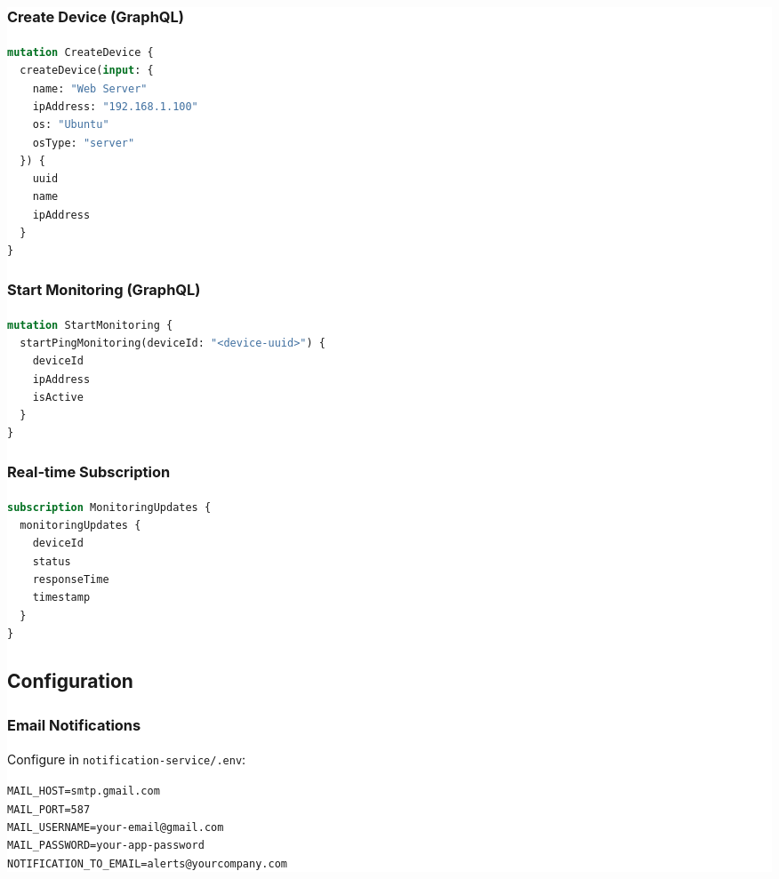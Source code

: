 ### Create Device (GraphQL)
```graphql
mutation CreateDevice {
  createDevice(input: {
    name: "Web Server"
    ipAddress: "192.168.1.100"
    os: "Ubuntu"
    osType: "server"
  }) {
    uuid
    name
    ipAddress
  }
}
```

### Start Monitoring (GraphQL)
```graphql
mutation StartMonitoring {
  startPingMonitoring(deviceId: "<device-uuid>") {
    deviceId
    ipAddress
    isActive
  }
}
```

### Real-time Subscription
```graphql
subscription MonitoringUpdates {
  monitoringUpdates {
    deviceId
    status
    responseTime
    timestamp
  }
}
```

## Configuration

### Email Notifications
Configure in `notification-service/.env`:
```env
MAIL_HOST=smtp.gmail.com
MAIL_PORT=587
MAIL_USERNAME=your-email@gmail.com
MAIL_PASSWORD=your-app-password
NOTIFICATION_TO_EMAIL=alerts@yourcompany.com
```
